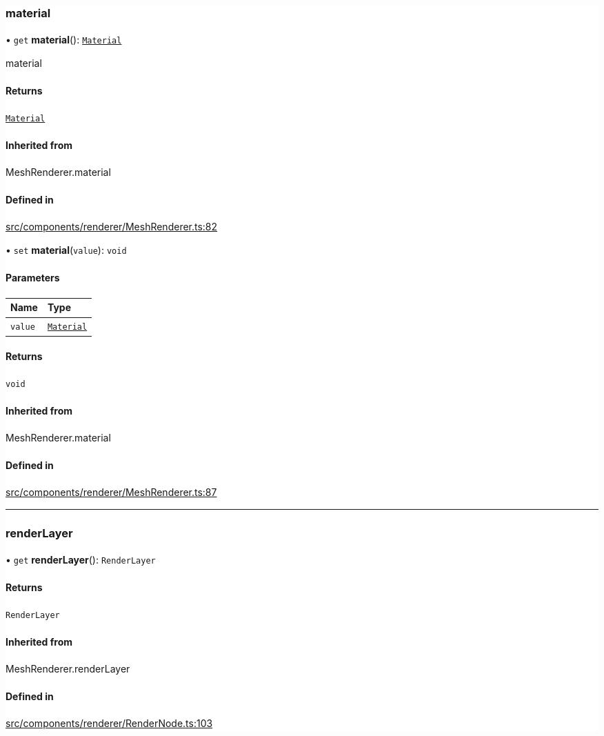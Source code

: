 ### material

• `get` **material**(): [`Material`](Material.md)

material

#### Returns

[`Material`](Material.md)

#### Inherited from

MeshRenderer.material

#### Defined in

[src/components/renderer/MeshRenderer.ts:82](https://github.com/Orillusion/orillusion/blob/main/src/components/renderer/MeshRenderer.ts#L82)

• `set` **material**(`value`): `void`

#### Parameters

| Name | Type |
| :------ | :------ |
| `value` | [`Material`](Material.md) |

#### Returns

`void`

#### Inherited from

MeshRenderer.material

#### Defined in

[src/components/renderer/MeshRenderer.ts:87](https://github.com/Orillusion/orillusion/blob/main/src/components/renderer/MeshRenderer.ts#L87)

___

### renderLayer

• `get` **renderLayer**(): `RenderLayer`

#### Returns

`RenderLayer`

#### Inherited from

MeshRenderer.renderLayer

#### Defined in

[src/components/renderer/RenderNode.ts:103](https://github.com/Orillusion/orillusion/blob/main/src/components/renderer/RenderNode.ts#L103)
